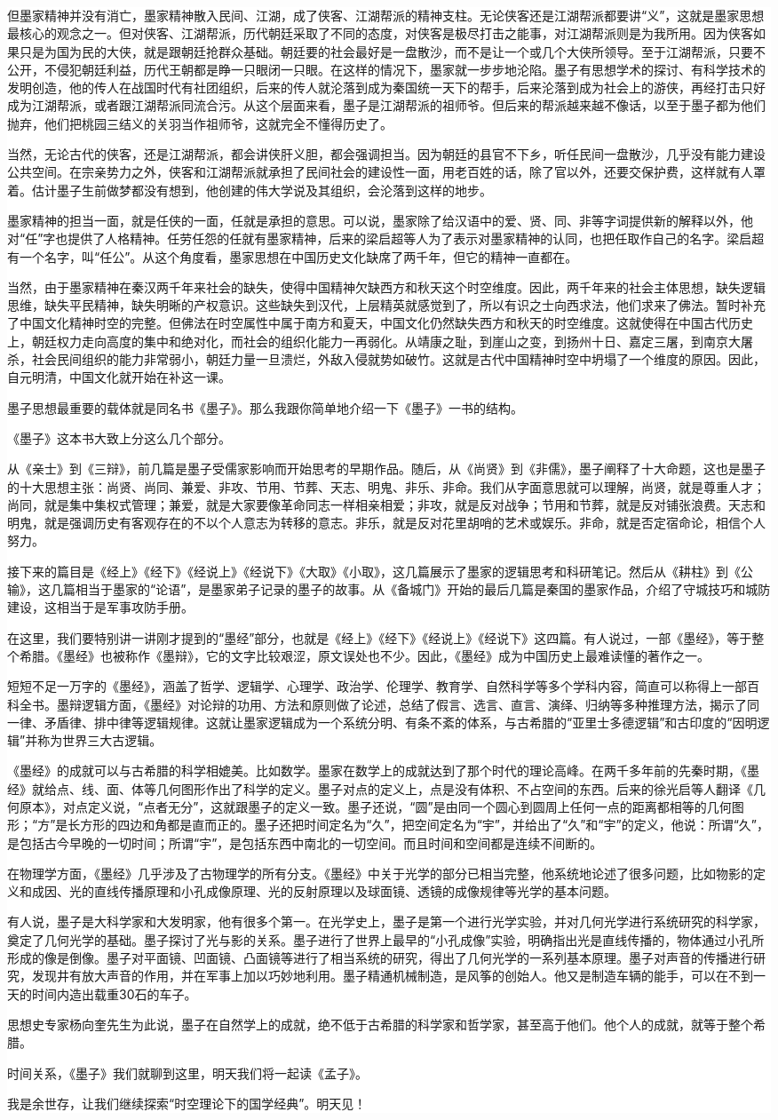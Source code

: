 但墨家精神并没有消亡，墨家精神散入民间、江湖，成了侠客、江湖帮派的精神支柱。无论侠客还是江湖帮派都要讲“义”，这就是墨家思想最核心的观念之一。但对侠客、江湖帮派，历代朝廷采取了不同的态度，对侠客是极尽打击之能事，对江湖帮派则是为我所用。因为侠客如果只是为国为民的大侠，就是跟朝廷抢群众基础。朝廷要的社会最好是一盘散沙，而不是让一个或几个大侠所领导。至于江湖帮派，只要不公开，不侵犯朝廷利益，历代王朝都是睁一只眼闭一只眼。在这样的情况下，墨家就一步步地沦陷。墨子有思想学术的探讨、有科学技术的发明创造，他的传人在战国时代有社团组织，后来的传人就沦落到成为秦国统一天下的帮手，后来沦落到成为社会上的游侠，再经打击只好成为江湖帮派，或者跟江湖帮派同流合污。从这个层面来看，墨子是江湖帮派的祖师爷。但后来的帮派越来越不像话，以至于墨子都为他们抛弃，他们把桃园三结义的关羽当作祖师爷，这就完全不懂得历史了。

当然，无论古代的侠客，还是江湖帮派，都会讲侠肝义胆，都会强调担当。因为朝廷的县官不下乡，听任民间一盘散沙，几乎没有能力建设公共空间。在宗亲势力之外，侠客和江湖帮派就承担了民间社会的建设性一面，用老百姓的话，除了官以外，还要交保护费，这样就有人罩着。估计墨子生前做梦都没有想到，他创建的伟大学说及其组织，会沦落到这样的地步。

墨家精神的担当一面，就是任侠的一面，任就是承担的意思。可以说，墨家除了给汉语中的爱、贤、同、非等字词提供新的解释以外，他对“任”字也提供了人格精神。任劳任怨的任就有墨家精神，后来的梁启超等人为了表示对墨家精神的认同，也把任取作自己的名字。梁启超有一个名字，叫“任公”。从这个角度看，墨家思想在中国历史文化缺席了两千年，但它的精神一直都在。

当然，由于墨家精神在秦汉两千年来社会的缺失，使得中国精神欠缺西方和秋天这个时空维度。因此，两千年来的社会主体思想，缺失逻辑思维，缺失平民精神，缺失明晰的产权意识。这些缺失到汉代，上层精英就感觉到了，所以有识之士向西求法，他们求来了佛法。暂时补充了中国文化精神时空的完整。但佛法在时空属性中属于南方和夏天，中国文化仍然缺失西方和秋天的时空维度。这就使得在中国古代历史上，朝廷权力走向高度的集中和绝对化，而社会的组织化能力一再弱化。从靖康之耻，到崖山之变，到扬州十日、嘉定三屠，到南京大屠杀，社会民间组织的能力非常弱小，朝廷力量一旦溃烂，外敌入侵就势如破竹。这就是古代中国精神时空中坍塌了一个维度的原因。因此，自元明清，中国文化就开始在补这一课。



墨子思想最重要的载体就是同名书《墨子》。那么我跟你简单地介绍一下《墨子》一书的结构。

《墨子》这本书大致上分这么几个部分。

从《亲士》到《三辩》，前几篇是墨子受儒家影响而开始思考的早期作品。随后，从《尚贤》到《非儒》，墨子阐释了十大命题，这也是墨子的十大思想主张：尚贤、尚同、兼爱、非攻、节用、节葬、天志、明鬼、非乐、非命。我们从字面意思就可以理解，尚贤，就是尊重人才；尚同，就是集中集权式管理；兼爱，就是大家要像革命同志一样相亲相爱；非攻，就是反对战争；节用和节葬，就是反对铺张浪费。天志和明鬼，就是强调历史有客观存在的不以个人意志为转移的意志。非乐，就是反对花里胡哨的艺术或娱乐。非命，就是否定宿命论，相信个人努力。

接下来的篇目是《经上》《经下》《经说上》《经说下》《大取》《小取》，这几篇展示了墨家的逻辑思考和科研笔记。然后从《耕柱》到《公输》，这几篇相当于墨家的“论语”，是墨家弟子记录的墨子的故事。从《备城门》开始的最后几篇是秦国的墨家作品，介绍了守城技巧和城防建设，这相当于是军事攻防手册。

在这里，我们要特别讲一讲刚才提到的“墨经”部分，也就是《经上》《经下》《经说上》《经说下》这四篇。有人说过，一部《墨经》，等于整个希腊。《墨经》也被称作《墨辩》，它的文字比较艰涩，原文误处也不少。因此，《墨经》成为中国历史上最难读懂的著作之一。

短短不足一万字的《墨经》，涵盖了哲学、逻辑学、心理学、政治学、伦理学、教育学、自然科学等多个学科内容，简直可以称得上一部百科全书。墨辩逻辑方面，《墨经》对论辩的功用、方法和原则做了论述，总结了假言、选言、直言、演绎、归纳等多种推理方法，揭示了同一律、矛盾律、排中律等逻辑规律。这就让墨家逻辑成为一个系统分明、有条不紊的体系，与古希腊的“亚里士多德逻辑”和古印度的“因明逻辑”并称为世界三大古逻辑。

《墨经》的成就可以与古希腊的科学相媲美。比如数学。墨家在数学上的成就达到了那个时代的理论高峰。在两千多年前的先秦时期，《墨经》就给点、线、面、体等几何图形作出了科学的定义。墨子对点的定义上，点是没有体积、不占空间的东西。后来的徐光启等人翻译《几何原本》，对点定义说，“点者无分”，这就跟墨子的定义一致。墨子还说，“圆”是由同一个圆心到圆周上任何一点的距离都相等的几何图形；“方”是长方形的四边和角都是直而正的。墨子还把时间定名为“久”，把空间定名为“宇”，并给出了“久”和“宇”的定义，他说：所谓“久”，是包括古今早晚的一切时间；所谓“宇”，是包括东西中南北的一切空间。而且时间和空间都是连续不间断的。

在物理学方面，《墨经》几乎涉及了古物理学的所有分支。《墨经》中关于光学的部分已相当完整，他系统地论述了很多问题，比如物影的定义和成因、光的直线传播原理和小孔成像原理、光的反射原理以及球面镜、透镜的成像规律等光学的基本问题。

有人说，墨子是大科学家和大发明家，他有很多个第一。在光学史上，墨子是第一个进行光学实验，并对几何光学进行系统研究的科学家，奠定了几何光学的基础。墨子探讨了光与影的关系。墨子进行了世界上最早的“小孔成像”实验，明确指出光是直线传播的，物体通过小孔所形成的像是倒像。墨子对平面镜、凹面镜、凸面镜等进行了相当系统的研究，得出了几何光学的一系列基本原理。墨子对声音的传播进行研究，发现井有放大声音的作用，并在军事上加以巧妙地利用。墨子精通机械制造，是风筝的创始人。他又是制造车辆的能手，可以在不到一天的时间内造出载重30石的车子。

思想史专家杨向奎先生为此说，墨子在自然学上的成就，绝不低于古希腊的科学家和哲学家，甚至高于他们。他个人的成就，就等于整个希腊。



时间关系，《墨子》我们就聊到这里，明天我们将一起读《孟子》。

我是余世存，让我们继续探索“时空理论下的国学经典”。明天见！




